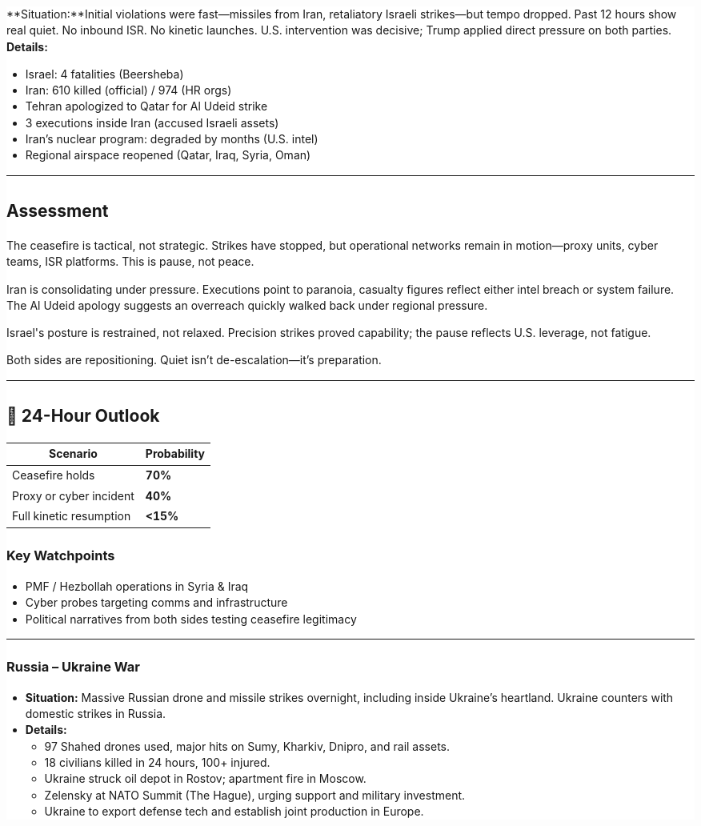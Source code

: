 **Situation:**Initial violations were fast—missiles from Iran, retaliatory Israeli strikes—but tempo dropped. Past 12 hours show real quiet. No inbound ISR. No kinetic launches. U.S. intervention was decisive; Trump applied direct pressure on both parties.
**Details:**
- Israel: 4 fatalities (Beersheba)
- Iran: 610 killed (official) / 974 (HR orgs)
- Tehran apologized to Qatar for Al Udeid strike
- 3 executions inside Iran (accused Israeli assets)
- Iran’s nuclear program: degraded by months (U.S. intel)
- Regional airspace reopened (Qatar, Iraq, Syria, Oman)

---

## Assessment
The ceasefire is tactical, not strategic. Strikes have stopped, but operational networks remain in motion—proxy units, cyber teams, ISR platforms. This is pause, not peace.

Iran is consolidating under pressure. Executions point to paranoia, casualty figures reflect either intel breach or system failure. The Al Udeid apology suggests an overreach quickly walked back under regional pressure.

Israel's posture is restrained, not relaxed. Precision strikes proved capability; the pause reflects U.S. leverage, not fatigue.

Both sides are repositioning. Quiet isn’t de-escalation—it’s preparation.

---

## 🔭 24-Hour Outlook
| Scenario | Probability |
|----------|-------------|
| Ceasefire holds | **70%** |
| Proxy or cyber incident | **40%** |
| Full kinetic resumption | **<15%** |

### Key Watchpoints
- PMF / Hezbollah operations in Syria & Iraq  
- Cyber probes targeting comms and infrastructure  
- Political narratives from both sides testing ceasefire legitimacy 

---

### Russia – Ukraine War

- **Situation:** Massive Russian drone and missile strikes overnight, including inside Ukraine’s heartland. Ukraine counters with domestic strikes in Russia.
- **Details:**
  - 97 Shahed drones used, major hits on Sumy, Kharkiv, Dnipro, and rail assets.
  - 18 civilians killed in 24 hours, 100+ injured.
  - Ukraine struck oil depot in Rostov; apartment fire in Moscow.
  - Zelensky at NATO Summit (The Hague), urging support and military investment.
  - Ukraine to export defense tech and establish joint production in Europe.
